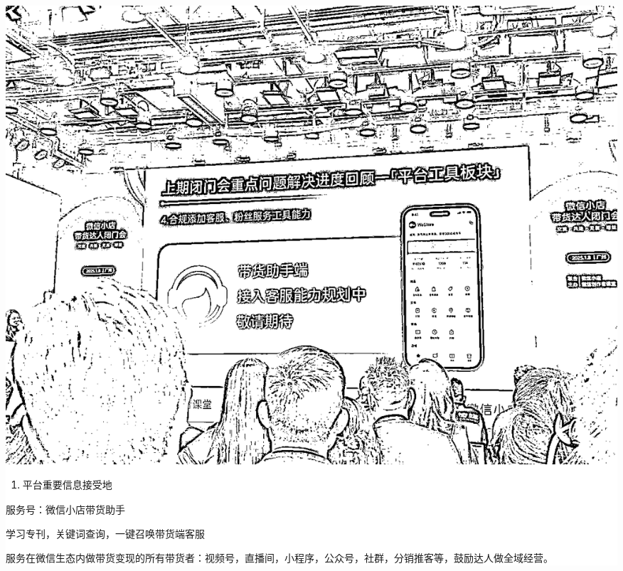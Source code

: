 ![](img/8c12b1ca0411be372478f3745e3ed1a4.png)

1.  平台重要信息接受地

服务号：微信小店带货助手

学习专刊，关键词查询，一键召唤带货端客服

服务在微信生态内做带货变现的所有带货者：视频号，直播间，小程序，公众号，社群，分销推客等，鼓励达人做全域经营。
